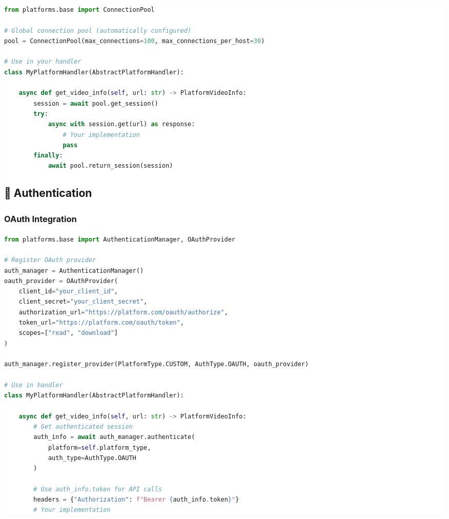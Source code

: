 ```python
from platforms.base import ConnectionPool

# Global connection pool (automatically configured)
pool = ConnectionPool(max_connections=100, max_connections_per_host=30)

# Use in your handler
class MyPlatformHandler(AbstractPlatformHandler):
    
    async def get_video_info(self, url: str) -> PlatformVideoInfo:
        session = await pool.get_session()
        try:
            async with session.get(url) as response:
                # Your implementation
                pass
        finally:
            await pool.return_session(session)
```

## 🔐 Authentication

### OAuth Integration

```python
from platforms.base import AuthenticationManager, OAuthProvider

# Register OAuth provider
auth_manager = AuthenticationManager()
oauth_provider = OAuthProvider(
    client_id="your_client_id",
    client_secret="your_client_secret",
    authorization_url="https://platform.com/oauth/authorize",
    token_url="https://platform.com/oauth/token",
    scopes=["read", "download"]
)

auth_manager.register_provider(PlatformType.CUSTOM, AuthType.OAUTH, oauth_provider)

# Use in handler
class MyPlatformHandler(AbstractPlatformHandler):
    
    async def get_video_info(self, url: str) -> PlatformVideoInfo:
        # Get authenticated session
        auth_info = await auth_manager.authenticate(
            platform=self.platform_type,
            auth_type=AuthType.OAUTH
        )
        
        # Use auth_info.token for API calls
        headers = {"Authorization": f"Bearer {auth_info.token}"}
        # Your implementation
```
